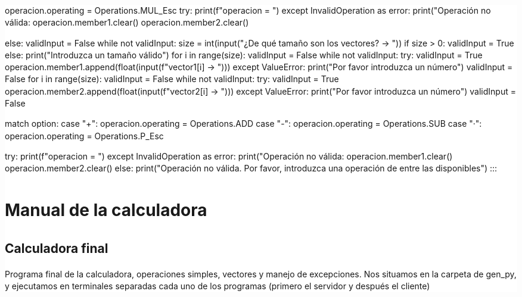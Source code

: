 operacion.operating = Operations.MUL_Esc try: print(f\"operacion = \")
except InvalidOperation as error: print(\"Operación no válida:
operacion.member1.clear() operacion.member2.clear()

else: validInput = False while not validInput: size = int(input(\"¿De
qué tamaño son los vectores? -\> \")) if size \> 0: validInput = True
else: print(\"Introduzca un tamaño válido\") for i in range(size):
validInput = False while not validInput: try: validInput = True
operacion.member1.append(float(input(f\"vector1\[i\] -\> \"))) except
ValueError: print(\"Por favor introduzca un número\") validInput = False
for i in range(size): validInput = False while not validInput: try:
validInput = True operacion.member2.append(float(input(f\"vector2\[i\]
-\> \"))) except ValueError: print(\"Por favor introduzca un número\")
validInput = False

match option: case \"+\": operacion.operating = Operations.ADD case
\"-\": operacion.operating = Operations.SUB case \"·\":
operacion.operating = Operations.P_Esc

try: print(f\"operacion = \") except InvalidOperation as error:
print(\"Operación no válida: operacion.member1.clear()
operacion.member2.clear() else: print(\"Operación no válida. Por favor,
introduzca una operación de entre las disponibles\")
:::

# Manual de la calculadora

## Calculadora final

Programa final de la calculadora, operaciones simples, vectores y manejo
de excepciones. Nos situamos en la carpeta de gen_py, y ejecutamos en
terminales separadas cada uno de los programas (primero el servidor y
después el cliente)
